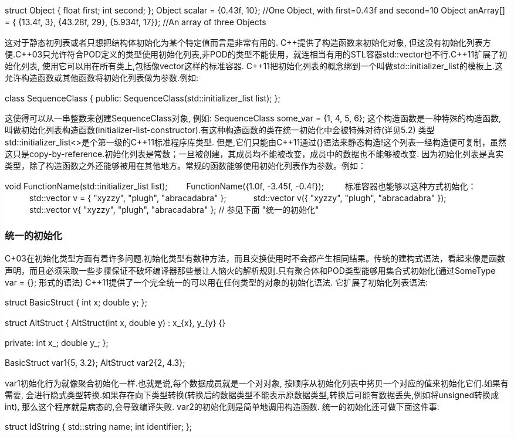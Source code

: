 struct Object {
    float first;
    int second;
};
Object scalar = {0.43f, 10}; //One Object, with first=0.43f and second=10
Object anArray\[\] = { {13.4f, 3}, {43.28f, 29}, {5.934f, 17}}; //An array of three Objects

这对于静态初列表或者只想把结构体初始化为某个特定值而言是非常有用的. C++提供了构造函数来初始化对象, 但这没有初始化列表方便.C++03只允许符合POD定义的类型使用初始化列表,非POD的类型不能使用，就连相当有用的STL容器std::vector也不行.C++11扩展了初始化列表, 使用它可以用在所有类上,包括像vector这样的标准容器. C++11把初始化列表的概念绑到一个叫做std::initializer_list的模板上.这允许构造函数或其他函数将初始化列表做为参数.例如:

class SequenceClass {
public:
SequenceClass(std::initializer_list list);
};

这使得可以从一串整数来创建SequenceClass对象, 例如: SequenceClass some\_var = {1, 4, 5, 6}; 这个构造函数是一种特殊的构造函数,叫做初始化列表构造函数(initializer-list-constructor).有这种构造函数的类在统一初始化中会被特殊对待(详见5.2) 类型std::initializer\_list<>是个第一级的C++11标准程序库类型. 但是,它们只能由C++11通过{}语法来静态构造!这个列表一经构造便可复制，虽然这只是copy-by-reference.初始化列表是常数；一旦被创建，其成员均不能被改变，成员中的数据也不能够被改变. 因为初始化列表是真实类型，除了构造函数之外还能够被用在其他地方。常规的函数能够使用初始化列表作为参数。例如：

void FunctionName(std::initializer_list list);
  　　FunctionName({1.0f, -3.45f, -0.4f});
　　  标准容器也能够以这种方式初始化：
　　　std::vector v = { "xyzzy", "plugh", "abracadabra" };
　　　std::vector v({ "xyzzy", "plugh", "abracadabra" });
　　　std::vector v{ "xyzzy", "plugh", "abracadabra" }; // 参见下面 "统一的初始化"

### **统一的初始化**

C+03在初始化类型方面有着许多问题.初始化类型有数种方法，而且交换使用时不会都产生相同结果。传统的建构式语法，看起来像是函数声明，而且必须采取一些步骤保证不破坏编译器那些最让人恼火的解析规则.只有聚合体和POD类型能够用集合式初始化(通过SomeType var = {}; 形式的语法) C++11提供了一个完全统一的可以用在任何类型的对象的初始化语法. 它扩展了初始化列表语法:

struct BasicStruct {
   int x;
   double y;
  };
  
  struct AltStruct {
   AltStruct(int x, double y) : x_{x}, y_{y} {}
  
  private:
   int x_;
   double y_;
  };
  
  BasicStruct var1{5, 3.2};
  AltStruct var2{2, 4.3};

var1初始化行为就像聚合初始化一样.也就是说,每个数据成员就是一个对对象, 按顺序从初始化列表中拷贝一个对应的值来初始化它们.如果有需要, 会进行隐式类型转换.如果存在向下类型转换(转换后的数据类型不能表示原数据类型,转换后可能有数据丢失,例如将unsigned转换成int), 那么这个程序就是病态的,会导致编译失败. var2的初始化则是简单地调用构造函数. 统一的初始化还可做下面这件事:

struct IdString 
{
   std::string name;
   int identifier;
};
  